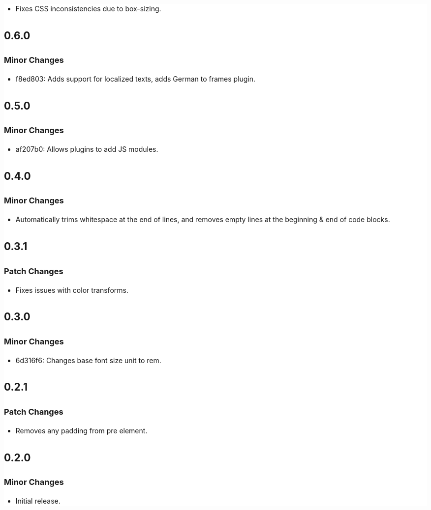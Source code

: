 - Fixes CSS inconsistencies due to box-sizing.

## 0.6.0

### Minor Changes

- f8ed803: Adds support for localized texts, adds German to frames plugin.

## 0.5.0

### Minor Changes

- af207b0: Allows plugins to add JS modules.

## 0.4.0

### Minor Changes

- Automatically trims whitespace at the end of lines, and removes empty lines at the beginning & end of code blocks.

## 0.3.1

### Patch Changes

- Fixes issues with color transforms.

## 0.3.0

### Minor Changes

- 6d316f6: Changes base font size unit to rem.

## 0.2.1

### Patch Changes

- Removes any padding from pre element.

## 0.2.0

### Minor Changes

- Initial release.
